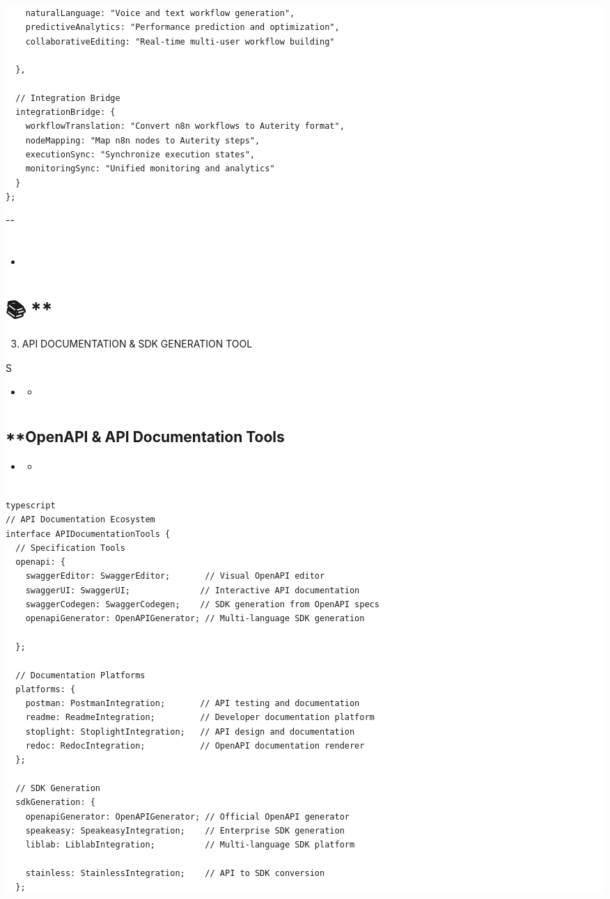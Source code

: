 ```
    naturalLanguage: "Voice and text workflow generation",
    predictiveAnalytics: "Performance prediction and optimization",
    collaborativeEditing: "Real-time multi-user workflow building"

  },

  // Integration Bridge
  integrationBridge: {
    workflowTranslation: "Convert n8n workflows to Auterity format",
    nodeMapping: "Map n8n nodes to Auterity steps",
    executionSync: "Synchronize execution states",
    monitoringSync: "Unified monitoring and analytics"
  }
};

```

--

- #

# 📚 **

3. API DOCUMENTATION & SDK GENERATION TOOL

S

* *

#

## **OpenAPI & API Documentation Tools

* *

```

typescript
// API Documentation Ecosystem
interface APIDocumentationTools {
  // Specification Tools
  openapi: {
    swaggerEditor: SwaggerEditor;       // Visual OpenAPI editor
    swaggerUI: SwaggerUI;              // Interactive API documentation
    swaggerCodegen: SwaggerCodegen;    // SDK generation from OpenAPI specs
    openapiGenerator: OpenAPIGenerator; // Multi-language SDK generation

  };

  // Documentation Platforms
  platforms: {
    postman: PostmanIntegration;       // API testing and documentation
    readme: ReadmeIntegration;         // Developer documentation platform
    stoplight: StoplightIntegration;   // API design and documentation
    redoc: RedocIntegration;           // OpenAPI documentation renderer
  };

  // SDK Generation
  sdkGeneration: {
    openapiGenerator: OpenAPIGenerator; // Official OpenAPI generator
    speakeasy: SpeakeasyIntegration;    // Enterprise SDK generation
    liblab: LiblabIntegration;          // Multi-language SDK platform

    stainless: StainlessIntegration;    // API to SDK conversion
  };
```